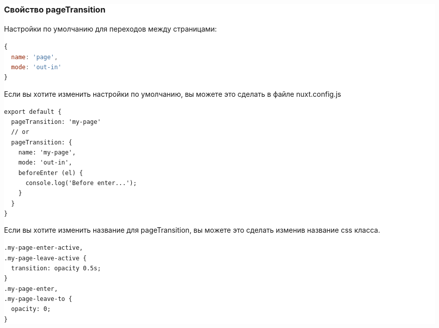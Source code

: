### Свойство pageTransition

Настройки по умолчанию для переходов между страницами:

```js
{
  name: 'page',
  mode: 'out-in'
}
```

Если вы хотите изменить настройки по умолчанию, вы можете это сделать в файле nuxt.config.js

```js{}[nuxt.config.js]
export default {
  pageTransition: 'my-page'
  // or
  pageTransition: {
    name: 'my-page',
    mode: 'out-in',
    beforeEnter (el) {
      console.log('Before enter...');
    }
  }
}
```

Если вы хотите изменить название для pageTransition, вы можете это сделать изменив название css класса.

```css{}[assets/main.css]
.my-page-enter-active,
.my-page-leave-active {
  transition: opacity 0.5s;
}
.my-page-enter,
.my-page-leave-to {
  opacity: 0;
}
```

<quiz :questions="questions"></quiz>
